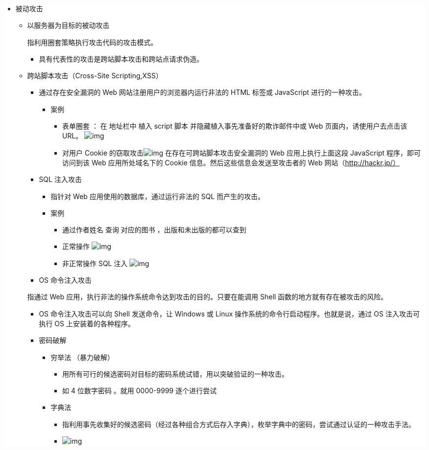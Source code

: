   - 被动攻击

    - 以服务器为目标的被动攻击

      指利用圈套策略执行攻击代码的攻击模式。

      - 具有代表性的攻击是跨站脚本攻击和跨站点请求伪造。

    - 跨站脚本攻击（Cross-Site Scripting,XSS）

      - 通过存在安全漏洞的 Web 网站注册用户的浏览器内运行非法的 HTML 标签或 JavaScript 进行的一种攻击。

        - 案例

          - 表单圈套 ： 在 地址栏中 植入 script 脚本 并隐藏植入事先准备好的欺诈邮件中或 Web 页面内，诱使用户去点击该 URL。 ![img](https://techliuimg.oss-cn-beijing.aliyuncs.com/img/5add716e-3ee3-4fec-9ffc-83e39aff88d1-2519832.jpg)

          - 对用户 Cookie 的窃取攻击![img](https://techliuimg.oss-cn-beijing.aliyuncs.com/img/c48a234d-389b-449c-9e42-d35683ce80a9-2519832.jpg)
            在存在可跨站脚本攻击安全漏洞的 Web 应用上执行上面这段 JavaScript 程序，即可访问到该 Web 应用所处域名下的 Cookie 信息。然后这些信息会发送至攻击者的 Web 网站（http://hackr.jp/）

      - SQL 注入攻击

        - 指针对 Web 应用使用的数据库，通过运行非法的 SQL 而产生的攻击。

        - 案例

          - 通过作者姓名 查询 对应的图书 ，出版和未出版的都可以查到

          - 正常操作 ![img](https://techliuimg.oss-cn-beijing.aliyuncs.com/img/c7aeeb3d-b2bf-48f0-b83d-c1882611edc6-2519832.jpg)

          - 非正常操作 SQL 注入 ![img](https://techliuimg.oss-cn-beijing.aliyuncs.com/img/02b4e361-678c-4b02-86ee-642894ca21f3-2519832.jpg)

      - OS 命令注入攻击

      指通过 Web 应用，执行非法的操作系统命令达到攻击的目的。只要在能调用 Shell 函数的地方就有存在被攻击的风险。

      - OS 命令注入攻击可以向 Shell 发送命令，让 Windows 或 Linux 操作系统的命令行启动程序。也就是说，通过 OS 注入攻击可执行 OS 上安装着的各种程序。

      - 密码破解

        - 穷举法 （暴力破解）

          - 用所有可行的候选密码对目标的密码系统试错，用以突破验证的一种攻击。

          - 如 4 位数字密码 。就用 0000-9999 逐个进行尝试

        - 字典法

          - 指利用事先收集好的候选密码（经过各种组合方式后存入字典），枚举字典中的密码，尝试通过认证的一种攻击手法。

          - ![img](https://techliuimg.oss-cn-beijing.aliyuncs.com/img/bfbfb808-fd76-4dc4-9464-245ec49ce062-2519832.jpg)
